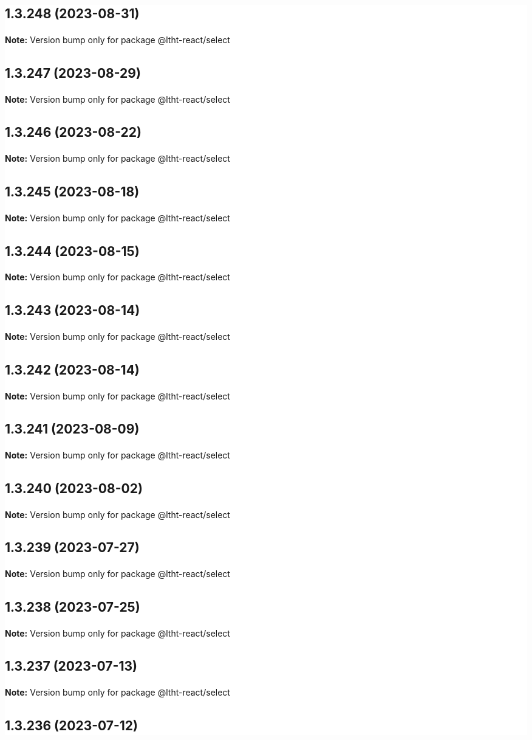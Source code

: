 ## 1.3.248 (2023-08-31)

**Note:** Version bump only for package @ltht-react/select

## 1.3.247 (2023-08-29)

**Note:** Version bump only for package @ltht-react/select

## 1.3.246 (2023-08-22)

**Note:** Version bump only for package @ltht-react/select

## 1.3.245 (2023-08-18)

**Note:** Version bump only for package @ltht-react/select

## 1.3.244 (2023-08-15)

**Note:** Version bump only for package @ltht-react/select

## 1.3.243 (2023-08-14)

**Note:** Version bump only for package @ltht-react/select

## 1.3.242 (2023-08-14)

**Note:** Version bump only for package @ltht-react/select

## 1.3.241 (2023-08-09)

**Note:** Version bump only for package @ltht-react/select

## 1.3.240 (2023-08-02)

**Note:** Version bump only for package @ltht-react/select

## 1.3.239 (2023-07-27)

**Note:** Version bump only for package @ltht-react/select

## 1.3.238 (2023-07-25)

**Note:** Version bump only for package @ltht-react/select

## 1.3.237 (2023-07-13)

**Note:** Version bump only for package @ltht-react/select

## 1.3.236 (2023-07-12)
